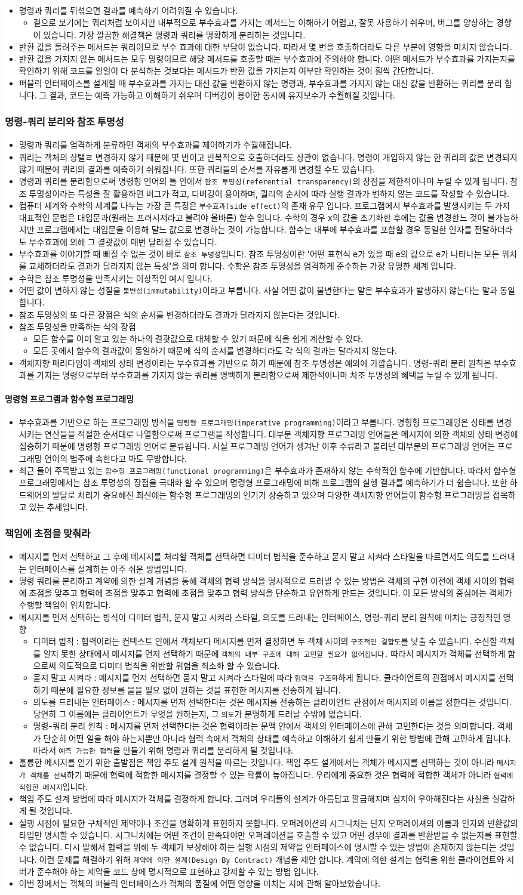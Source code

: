 - 명령과 쿼리를 뒤섞으면 결과를 예측하기 어려워질 수 있습니다.
  - 겉으로 보기에는 쿼리처럼 보이지만 내부적으로 부수효과를 가지는 메서드는 이해하기 어렵고, 잘못 사용하기 쉬우며, 버그를 양상하는 경향이 있습니다. 가장 깔끔한 해결책은 명령과 쿼리를 명확하게 분리하는 것입니다.
- 반환 값을 돌려주는 메서드는 쿼리이므로 부수 효과에 대한 부담이 없습니다. 따라서 몇 번을 호출하더라도 다른 부분에 영향을 미치지 않습니다.
- 반환 값을 가지지 않는 메서드는 모두 명령이므로 해당 메서드를 호출할 때는 부수효과에 주의해야 합니다. 어떤 메서드가 부수효과를 가지는지를 확인하기 위해 코드를 일일이 다 분석하는 것보다는 메서드가 반환 값을 가지는지 여부만 확인하는 것이 훤씩 간단합니다.
- 퍼블릭 인터페이스를 설계할 때 부수효과를 가지는 대신 값을 반환하지 않는 명령과, 부수효과를 가지지 않는 대신 값을 반환하는 쿼리를 분리 합니다. 그 결과, 코드는 예측 가능하고 이해하기 쉬우며 디버깅이 용이한 동시에 유지보수가 수월해질 것입니다.

### 명령-쿼리 분리와 참조 투명성

- 명령과 쿼리를 엄격하게 분류하면 객체의 부수효과를 제어하기가 수월해집니다.
- 쿼리는 객체의 상탤ㄹ 변경하지 않기 때문에 몇 번이고 반복적으로 호출하더라도 상관이 없습니다. 명령이 개입하지 않는 한 쿼리의 값은 변경되지 않기 때문에 쿼리의 결과를 예측하기 쉬워집니다. 또한 쿼리들의 순서를 자유롭게 변경할 수도 있습니다.
- 명령과 쿼리를 분리함으로써 명령형 언어의 틀 안에서 `참조 투명성(referential transparency)`의 장점을 제한적이나마 누릴 수 있게 됩니다. 참조 투명성이라는 특성을 잘 활용하면 버그가 적고, 디버깅이 용이하며, 퀄리의 순서에 따라 실행 결과가 변하지 않는 코드를 작성할 수 있습니다.
- 컴퓨터 세계와 수학의 세계를 나누는 가장 큰 특징은 `부수효과(side effect)`의 존재 유무 입니다. 프로그램에서 부수효과를 발생시키는 두 가지 대표적인 문법은 대입문과(원래는 프러시저라고 불려야 올바른) 함수 입니다. 수학의 경우 x의 값을 초기화한 후에는 값을 변경한느 것이 불가능하지만 프로그램에서는 대입문을 이용해 달느 값으로 변경하는 것이 가능합니다. 함수는 내부에 부수효과를 포함할 경우 동일한 인자를 전달하더라도 부수효과에 의해 그 결괏값이 매번 달라질 수 있습니다.
- 부수효과를 이야기할 때 빠질 수 없는 것이 바로 `참조 투명성`입니다. 참조 투명성이란 '어떤 표현식 e가 있을 때 e의 값으로 e가 나타나는 모든 위치를 교체하더라도 결과가 달라지지 않는 특성'을 의미 합니다. 수학은 참조 투명성을 엄격하게 준수하는 가장 유명한 체계 입니다.
- 수학은 참조 투명성을 만족시키는 이상적인 예시 입니다.
- 어떤 값이 변하지 않는 성질을 `불변성(immutability)`이라고 부릅니다. 사실 어떤 값이 불변한다는 말은 부수효과가 발생하지 않는다는 말과 동일합니다.
- 참조 투명성의 또 다른 장점은 식의 순서를 변경하더라도 결과가 달라지지 않는다는 것입니다.
- 참조 투명성을 만족하는 식의 장점
  - 모든 함수를 이미 알고 있는 하나의 결괏값으로 대체할 수 있기 때문에 식을 쉽게 계산할 수 있다.
  - 모든 곳에서 함수의 결과값이 동일하기 때문에 식의 순서를 변경하더라도 각 식의 결과는 달라지지 않는다.
- 객체지향 패러다임이 객체의 상태 변경이라는 부수효과를 기반으로 하기 때문에 참조 투명성은 예외에 가깝습니다. 명령-쿼리 분리 원칙은 부수효과를 가지는 명령으로부터 부수효과를 가지지 않는 쿼리를 명백하게 분리함으로써 제한적이나마 차조 투명성의 혜택을 누릴 수 있게 됩니다.

#### 명령형 프로그램과 함수형 프로그래밍

- 부수효과를 기반으로 하는 프로그래밍 방식을 `명령형 프로그래밍(imperative programming)`이라고 부릅니다. 명형형 프로그래밍은 상태를 변경시키는 연산들을 적절한 순서대로 나열함으로써 프로그램을 작성합니다. 대부분 객체지향 프로그래밍 언어들은 메시지에 의한 객체의 상태 변경에 집중하기 때문에 명령형 프로그래밍 언어로 분류됩니다. 사실 프로그래밍 언어가 생겨난 이후 주류라고 불리던 대부분의 프로그래밍 언어는 프로그래밍 언어의 범주에 속한다고 봐도 무방합니다.
- 최근 들어 주목받고 있는 `함수형 프로그래밍(functional programming)`은 부수효과가 존재하지 않는 수학적인 함수에 기반합니다. 따라서 함수형 프로그래밍에서는 참조 투명성의 장점을 극대화 할 수 있으며 명령형 프로그래밍에 비해 프로그램의 실헹 결과를 예측하기가 더 쉽습니다. 또한 하드웨어의 발달로 처리가 중요해진 최신에는 함수형 프로그래밍의 인기가 상승하고 있으며 다양한 객체지향 언어들이 함수형 프로그래밍을 접목하고 있는 추세입니다.

### 책임에 초점을 맞춰라

- 메시지를 먼저 선택하고 그 후에 메시지를 처리할 객체를 선택하면 디미터 법칙을 준수하고 묻지 말고 시켜라 스타일을 따르면서도 의도를 드러내는 인터페이스를 설계하는 아주 쉬운 방법입니다.
- 명령 쿼리를 분리하고 계약에 의한 설계 개념을 통해 객체의 협력 방식을 명시적으로 드러낼 수 있는 방법은 객체의 구현 이전에 객체 사이의 협력에 초점을 맞추고 협력에 초점을 맞추고 협력에 초점을 맞추고 협력 방식을 단순하고 유연하게 만드는 것입니다. 이 모든 방식의 중심에는 객체가 수행할 책임이 위치합니다.
- 메시지를 먼저 선택하는 방식이 디미터 법칙, 묻지 말고 시켜라 스타일, 의도를 드러내는 인터페이스, 명령-쿼리 분리 원칙에 미치는 긍정적인 영향
  - 디미터 법칙 : 협력이라는 컨텍스트 안에서 객체보다 메시지를 먼저 결정하면 두 객체 사이의 `구조적인 결합도`를 낮출 수 있습니다. 수신할 객체를 알지 못한 상태에서 메시지를 먼저 선택하기 때문에 `객체의 내부 구조에 대해 고민할 필요가 없어집니다.` 따라서 메시지가 객체를 선택하게 함으로써 의도적으로 디미터 법칙을 위반할 위험을 최소화 할 수 있습니다.
  - 묻지 말고 시켜라 : 메시지를 먼저 선택하면 묻지 말고 시켜라 스타일에 따라 `협력을 구조화`하게 됩니다. 클라이언트의 괸점에서 메시지를 선택하기 때문에 필요한 정보를 물을 필요 없이 원하는 것을 표현한 메시지를 전송하게 됩니다.
  - 의도를 드러내는 인터페이스 : 메시지를 먼저 선택한다는 것은 메시지를 전송하는 클라이언트 관점에서 메시지의 이름을 정한다는 것입니다. 당연히 그 이름에는 클라이언트가 무엇을 원하는지, 그 `의도`가 분명하게 드러날 수밖에 없습니다.
  - 명령-쿼리 분리 원칙 : 메시지를 먼저 선택한다는 것은 협력이라는 문맥 안에서 객체의 인터페이스에 관해 고민한다는 것을 의미합니다. 객체가 단순히 어떤 일을 해야 하는지뿐만 아니라 협력 속에서 객체의 상태를 예측하고 이해하기 쉽게 만들기 위한 방법에 관해 고민하게 됩니다. 따라서 `예측 가능한 협력`을 만들기 위해 명령과 쿼리를 분리하게 될 것입니다.
- 훌륭한 메시지를 얻기 위한 출발점은 책임 주도 설계 원칙을 따르는 것입니다. 책임 주도 설계에서는 객체가 메시지를 선택하는 것이 아니라 `메시지가 객체를 선택`하기 때문에 협력에 적합한 메시지를 결정할 수 있는 확률이 높아집니다. 우리에게 중요한 것은 협력에 적합한 객체가 아니라 `협력에 적합한 메시지`입니다.
- 책임 주도 설계 방법에 따라 메시지가 객체를 결정하게 합니다. 그러며 우리들의 설계가 아름답고 깔금해지며 심지어 우아해진다는 사실을 실감하게 될 것입니다.
- 실행 시점에 필요한 구체적인 제약이나 조건을 명확하게 표현하지 못합니다. 오퍼레이션의 시그니처는 단지 오퍼레이셔의 이름과 인자와 반환값의 타입만 명시할 수 있습니다. 시그니처에는 어떤 조건이 만족돼야만 오퍼레이션을 호출할 수 있고 어떤 경우에 결과를 반환받을 수 없는지를 표현할 수 없습니다. 다시 말해서 협력을 위해 두 객체가 보장해야 하는 실행 시점의 제약을 인터페이스에 명시할 수 있는 방법이 존재하지 않는다는 것입니다. 이런 문제를 해결하기 위해 `계약에 의한 설계(Design By Contract)` 개념을 제안 합니다. 계약에 의한 설계는 협력을 위한 클라이언트와 서버가 준수해야 하는 제약을 코드 상에 명시적으로 표현하고 강제할 수 있는 방법 입니다.
- 이번 장에서는 객체의 퍼블릭 인터페이스가 객체의 품질에 어떤 영향을 미치는 지에 관해 알아보았습니다.